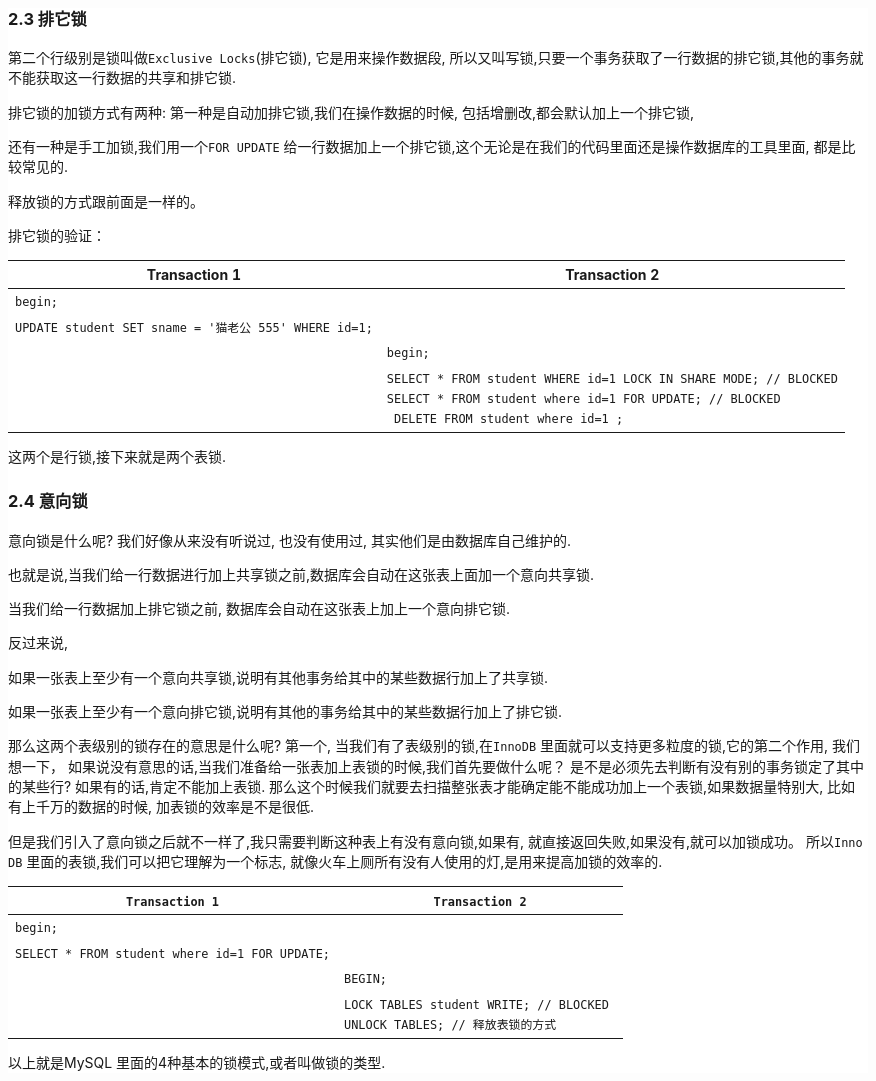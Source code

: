 

### 2.3 排它锁

第二个行级别是锁叫做`Exclusive Locks`(排它锁), 它是用来操作数据段, 所以又叫写锁,只要一个事务获取了一行数据的排它锁,其他的事务就不能获取这一行数据的共享和排它锁. 

排它锁的加锁方式有两种: 第一种是自动加排它锁,我们在操作数据的时候, 包括增删改,都会默认加上一个排它锁, 

还有一种是手工加锁,我们用一个`FOR UPDATE` 给一行数据加上一个排它锁,这个无论是在我们的代码里面还是操作数据库的工具里面, 都是比较常见的.

释放锁的方式跟前面是一样的。 

排它锁的验证： 

| Transaction 1                                         | Transaction 2                                                |
| ----------------------------------------------------- | ------------------------------------------------------------ |
| `begin;`                                              |                                                              |
| `UPDATE student SET sname = '猫老公 555' WHERE id=1;` |                                                              |
|                                                       | `begin;`                                                     |
|                                                       | `SELECT * FROM student WHERE id=1 LOCK IN SHARE MODE; // BLOCKED` <br />`SELECT * FROM student where id=1 FOR UPDATE; // BLOCKED`<br />` DELETE FROM student where id=1 ;` |

这两个是行锁,接下来就是两个表锁. 



### 2.4 意向锁

意向锁是什么呢? 我们好像从来没有听说过, 也没有使用过, 其实他们是由数据库自己维护的. 

也就是说,当我们给一行数据进行加上共享锁之前,数据库会自动在这张表上面加一个意向共享锁. 

当我们给一行数据加上排它锁之前, 数据库会自动在这张表上加上一个意向排它锁. 

反过来说,

如果一张表上至少有一个意向共享锁,说明有其他事务给其中的某些数据行加上了共享锁. 

如果一张表上至少有一个意向排它锁,说明有其他的事务给其中的某些数据行加上了排它锁. 

那么这两个表级别的锁存在的意思是什么呢? 第一个, 当我们有了表级别的锁,在`InnoDB` 里面就可以支持更多粒度的锁,它的第二个作用, 我们想一下， 如果说没有意思的话,当我们准备给一张表加上表锁的时候,我们首先要做什么呢？ 是不是必须先去判断有没有别的事务锁定了其中的某些行? 如果有的话,肯定不能加上表锁. 那么这个时候我们就要去扫描整张表才能确定能不能成功加上一个表锁,如果数据量特别大, 比如有上千万的数据的时候, 加表锁的效率是不是很低. 

但是我们引入了意向锁之后就不一样了,我只需要判断这种表上有没有意向锁,如果有, 就直接返回失败,如果没有,就可以加锁成功。 所以`InnoDB` 里面的表锁,我们可以把它理解为一个标志, 就像火车上厕所有没有人使用的灯,是用来提高加锁的效率的. 

| `Transaction 1`                                | `Transaction 2`                                              |
| ---------------------------------------------- | ------------------------------------------------------------ |
| `begin;`                                       |                                                              |
| `SELECT * FROM student where id=1 FOR UPDATE;` |                                                              |
|                                                | `BEGIN;`                                                     |
|                                                | `LOCK TABLES student WRITE; // BLOCKED `<br />`UNLOCK TABLES; // 释放表锁的方式` |

以上就是MySQL 里面的4种基本的锁模式,或者叫做锁的类型. 
